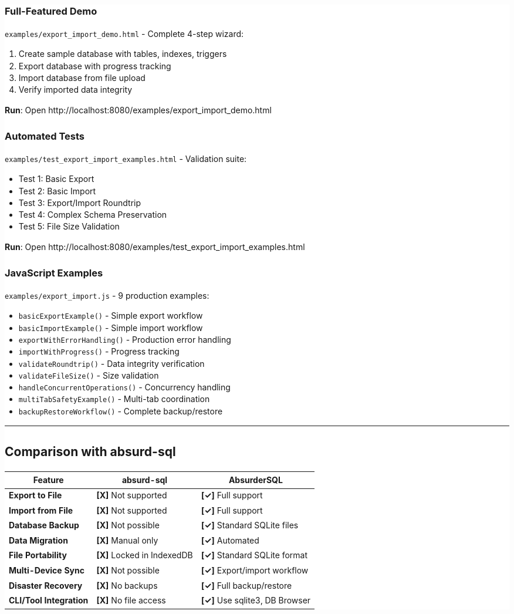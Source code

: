 ### Full-Featured Demo

`examples/export_import_demo.html` - Complete 4-step wizard:
1. Create sample database with tables, indexes, triggers
2. Export database with progress tracking
3. Import database from file upload
4. Verify imported data integrity

**Run**: Open http://localhost:8080/examples/export_import_demo.html

### Automated Tests

`examples/test_export_import_examples.html` - Validation suite:
- Test 1: Basic Export
- Test 2: Basic Import
- Test 3: Export/Import Roundtrip
- Test 4: Complex Schema Preservation
- Test 5: File Size Validation

**Run**: Open http://localhost:8080/examples/test_export_import_examples.html

### JavaScript Examples

`examples/export_import.js` - 9 production examples:
- `basicExportExample()` - Simple export workflow
- `basicImportExample()` - Simple import workflow
- `exportWithErrorHandling()` - Production error handling
- `importWithProgress()` - Progress tracking
- `validateRoundtrip()` - Data integrity verification
- `validateFileSize()` - Size validation
- `handleConcurrentOperations()` - Concurrency handling
- `multiTabSafetyExample()` - Multi-tab coordination
- `backupRestoreWorkflow()` - Complete backup/restore

---

## Comparison with absurd-sql

| Feature | absurd-sql | AbsurderSQL |
|---------|-----------|-------------|
| **Export to File** | **[X]** Not supported | **[✓]** Full support |
| **Import from File** | **[X]** Not supported | **[✓]** Full support |
| **Database Backup** | **[X]** Not possible | **[✓]** Standard SQLite files |
| **Data Migration** | **[X]** Manual only | **[✓]** Automated |
| **File Portability** | **[X]** Locked in IndexedDB | **[✓]** Standard SQLite format |
| **Multi-Device Sync** | **[X]** Not possible | **[✓]** Export/import workflow |
| **Disaster Recovery** | **[X]** No backups | **[✓]** Full backup/restore |
| **CLI/Tool Integration** | **[X]** No file access | **[✓]** Use sqlite3, DB Browser |
